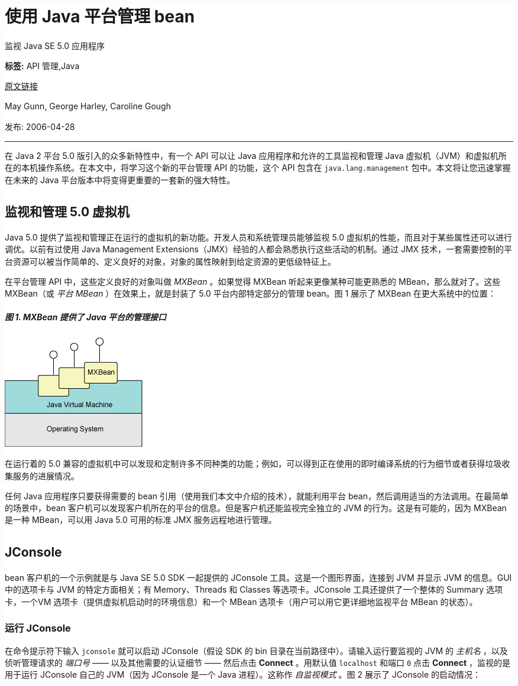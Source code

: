 # 使用 Java 平台管理 bean
监视 Java SE 5.0 应用程序

**标签:** API 管理,Java

[原文链接](https://developer.ibm.com/zh/articles/j-mxbeans/)

May Gunn, George Harley, Caroline Gough

发布: 2006-04-28

* * *

在 Java 2 平台 5.0 版引入的众多新特性中，有一个 API 可以让 Java 应用程序和允许的工具监视和管理 Java 虚拟机（JVM）和虚拟机所在的本机操作系统。在本文中，将学习这个新的平台管理 API 的功能，这个 API 包含在 `java.lang.management` 包中。本文将让您迅速掌握在未来的 Java 平台版本中将变得更重要的一套新的强大特性。

## 监视和管理 5.0 虚拟机

Java 5.0 提供了监视和管理正在运行的虚拟机的新功能。开发人员和系统管理员能够监视 5.0 虚拟机的性能，而且对于某些属性还可以进行调优。以前有过使用 Java Management Extensions（JMX）经验的人都会熟悉执行这些活动的机制。通过 JMX 技术，一套需要控制的平台资源可以被当作简单的、定义良好的对象，对象的属性映射到给定资源的更低级特征上。

在平台管理 API 中，这些定义良好的对象叫做 _MXBean_ 。如果觉得 MXBean 听起来更像某种可能更熟悉的 MBean，那么就对了。这些 MXBean（或 _平台 MBean_ ）在效果上，就是封装了 5.0 平台内部特定部分的管理 bean。图 1 展示了 MXBean 在更大系统中的位置：

##### 图 1\. MXBean 提供了 Java 平台的管理接口

![提供了 Java 平台的管理接口](../ibm_articles_img/j-mxbeans_images_Figure1.gif)

在运行着的 5.0 兼容的虚拟机中可以发现和定制许多不同种类的功能；例如，可以得到正在使用的即时编译系统的行为细节或者获得垃圾收集服务的进展情况。

任何 Java 应用程序只要获得需要的 bean 引用（使用我们本文中介绍的技术），就能利用平台 bean，然后调用适当的方法调用。在最简单的场景中，bean 客户机可以发现客户机所在的平台的信息。但是客户机还能监视完全独立的 JVM 的行为。这是有可能的，因为 MXBean 是一种 MBean，可以用 Java 5.0 可用的标准 JMX 服务远程地进行管理。

## JConsole

bean 客户机的一个示例就是与 Java SE 5.0 SDK 一起提供的 JConsole 工具。这是一个图形界面，连接到 JVM 并显示 JVM 的信息。GUI 中的选项卡与 JVM 的特定方面相关；有 Memory、Threads 和 Classes 等选项卡。JConsole 工具还提供了一个整体的 Summary 选项卡，一个VM 选项卡（提供虚拟机启动时的环境信息）和一个 MBean 选项卡（用户可以用它更详细地监视平台 MBean 的状态）。

### 运行 JConsole

在命令提示符下输入 `jconsole` 就可以启动 JConsole（假设 SDK 的 bin 目录在当前路径中）。请输入运行要监视的 JVM 的 _主机名_ ，以及侦听管理请求的 _端口号_ —— 以及其他需要的认证细节 —— 然后点击 **Connect** 。用默认值 `localhost` 和端口 `0` 点击 **Connect** ，监视的是用于运行 JConsole 自己的 JVM（因为 JConsole 是一个 Java 进程）。这称作 _自监视模式_ 。图 2 展示了 JConsole 的启动情况：
